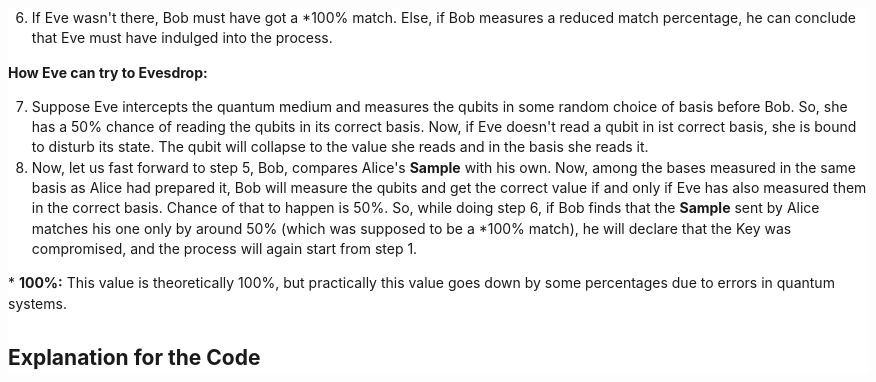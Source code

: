 6. If Eve wasn't there, Bob must have got a *100% match. Else, if Bob measures a reduced match percentage, he can conclude that Eve must have indulged into the process.

**How Eve can try to Evesdrop:**

7. Suppose Eve intercepts the quantum medium and measures the qubits in some random choice of basis before Bob. So, she has a 50% chance of reading the qubits in its correct basis. Now, if Eve doesn't read a qubit in ist correct basis, she is bound to disturb its state. The qubit will collapse to the value she reads and in the basis she reads it.
8. Now, let us fast forward to step 5, Bob, compares Alice's **Sample** with his own. Now, among the bases measured in the same basis as Alice had prepared it, Bob will measure the qubits and get the correct value if and only if Eve has also measured them in the correct basis. Chance of that to happen is 50%. So, while doing step 6, if Bob finds that the **Sample** sent by Alice matches his one only by around 50% (which was supposed to be a *100% match), he will declare that the Key was compromised, and the process will again start from step 1.

 \* **100%:** This value is theoretically 100%, but practically this value goes down by some percentages due to errors in quantum systems.

## Explanation for the Code
